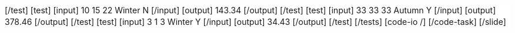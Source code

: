 [/test]
[test]
[input]
10
15
22
Winter
N
[/input]
[output]
143.34
[/output]
[/test]
[test]
[input]
33
33
33
Autumn
Y
[/input]
[output]
378.46
[/output]
[/test]
[test]
[input]
3
1
3
Winter
Y
[/input]
[output]
34.43
[/output]
[/test]
[/tests]
[code-io /]
[/code-task]
[/slide]
